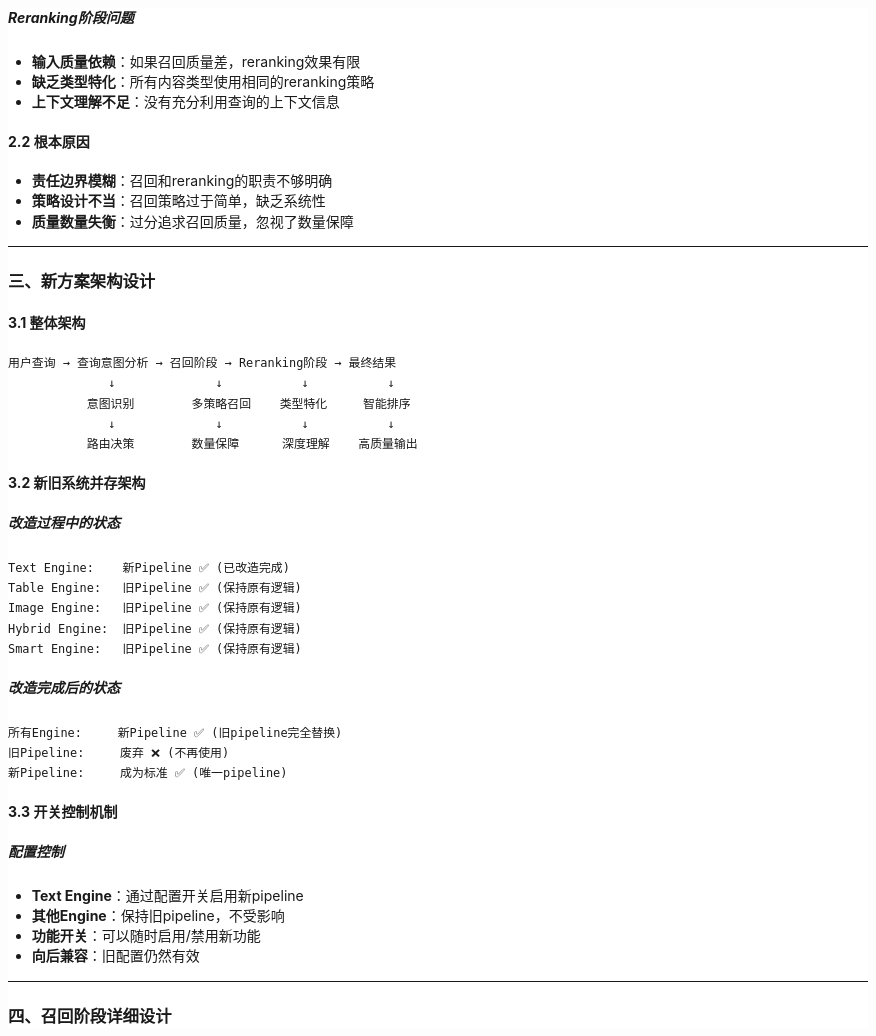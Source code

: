 ##### **Reranking阶段问题**
- **输入质量依赖**：如果召回质量差，reranking效果有限
- **缺乏类型特化**：所有内容类型使用相同的reranking策略
- **上下文理解不足**：没有充分利用查询的上下文信息

#### **2.2 根本原因**
- **责任边界模糊**：召回和reranking的职责不够明确
- **策略设计不当**：召回策略过于简单，缺乏系统性
- **质量数量失衡**：过分追求召回质量，忽视了数量保障

---

### **三、新方案架构设计**

#### **3.1 整体架构**

```
用户查询 → 查询意图分析 → 召回阶段 → Reranking阶段 → 最终结果
              ↓              ↓           ↓           ↓
           意图识别        多策略召回    类型特化     智能排序
              ↓              ↓           ↓           ↓
           路由决策        数量保障      深度理解    高质量输出
```

#### **3.2 新旧系统并存架构**

##### **改造过程中的状态**
```
Text Engine:    新Pipeline ✅ (已改造完成)
Table Engine:   旧Pipeline ✅ (保持原有逻辑)
Image Engine:   旧Pipeline ✅ (保持原有逻辑)
Hybrid Engine:  旧Pipeline ✅ (保持原有逻辑)
Smart Engine:   旧Pipeline ✅ (保持原有逻辑)
```

##### **改造完成后的状态**
```
所有Engine:     新Pipeline ✅ (旧pipeline完全替换)
旧Pipeline:     废弃 ❌ (不再使用)
新Pipeline:     成为标准 ✅ (唯一pipeline)
```

#### **3.3 开关控制机制**

##### **配置控制**
- **Text Engine**：通过配置开关启用新pipeline
- **其他Engine**：保持旧pipeline，不受影响
- **功能开关**：可以随时启用/禁用新功能
- **向后兼容**：旧配置仍然有效

---

### **四、召回阶段详细设计**
